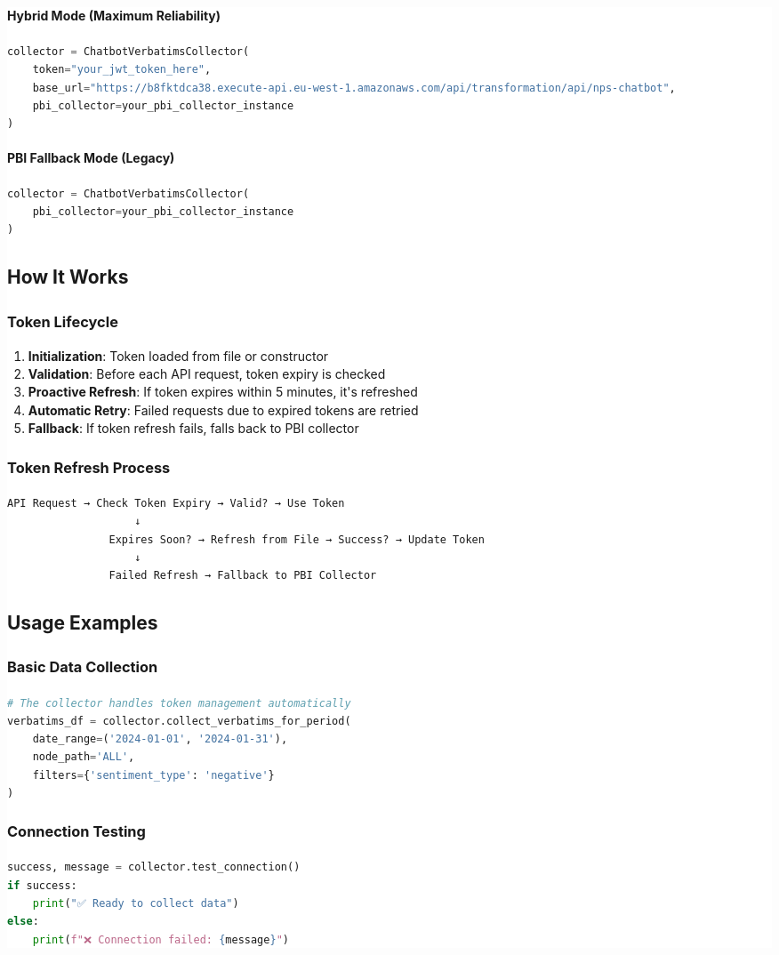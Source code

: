 #### Hybrid Mode (Maximum Reliability)
```python
collector = ChatbotVerbatimsCollector(
    token="your_jwt_token_here",
    base_url="https://b8fktdca38.execute-api.eu-west-1.amazonaws.com/api/transformation/api/nps-chatbot",
    pbi_collector=your_pbi_collector_instance
)
```

#### PBI Fallback Mode (Legacy)
```python
collector = ChatbotVerbatimsCollector(
    pbi_collector=your_pbi_collector_instance
)
```

## How It Works

### Token Lifecycle
1. **Initialization**: Token loaded from file or constructor
2. **Validation**: Before each API request, token expiry is checked
3. **Proactive Refresh**: If token expires within 5 minutes, it's refreshed
4. **Automatic Retry**: Failed requests due to expired tokens are retried
5. **Fallback**: If token refresh fails, falls back to PBI collector

### Token Refresh Process
```
API Request → Check Token Expiry → Valid? → Use Token
                    ↓
                Expires Soon? → Refresh from File → Success? → Update Token
                    ↓
                Failed Refresh → Fallback to PBI Collector
```

## Usage Examples

### Basic Data Collection
```python
# The collector handles token management automatically
verbatims_df = collector.collect_verbatims_for_period(
    date_range=('2024-01-01', '2024-01-31'),
    node_path='ALL',
    filters={'sentiment_type': 'negative'}
)
```

### Connection Testing
```python
success, message = collector.test_connection()
if success:
    print("✅ Ready to collect data")
else:
    print(f"❌ Connection failed: {message}")
```
